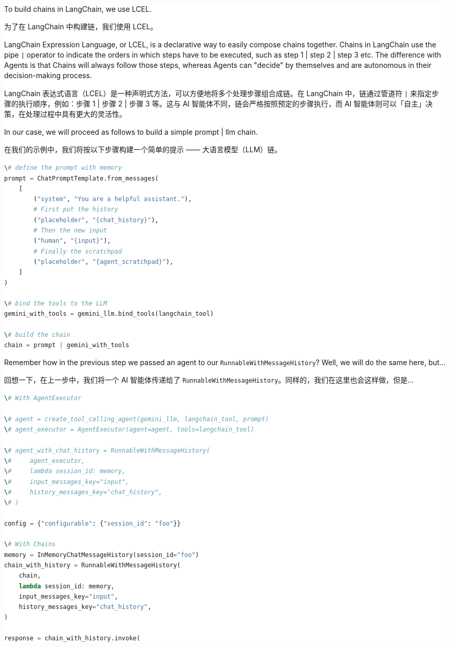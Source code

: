 To build chains in LangChain, we use LCEL.

为了在 LangChain 中构建链，我们使用 LCEL。

LangChain Expression Language, or LCEL, is a declarative way to easily compose chains together. Chains in LangChain use the pipe `|` operator to indicate the orders in which steps have to be executed, such as step 1 | step 2 | step 3 etc. The difference with Agents is that Chains will always follow those steps, whereas Agents can "decide" by themselves and are autonomous in their decision-making process.

LangChain 表达式语言（LCEL）是一种声明式方法，可以方便地将多个处理步骤组合成链。在 LangChain 中，链通过管道符 `|` 来指定步骤的执行顺序，例如：步骤 1 | 步骤 2 | 步骤 3 等。这与 AI 智能体不同，链会严格按照预定的步骤执行，而 AI 智能体则可以「自主」决策，在处理过程中具有更大的灵活性。

In our case, we will proceed as follows to build a simple prompt | llm chain.

在我们的示例中，我们将按以下步骤构建一个简单的提示 —— 大语言模型（LLM）链。

```py
\# define the prompt with memory
prompt = ChatPromptTemplate.from_messages(
    [
        ("system", "You are a helpful assistant."),
        # First put the history
        ("placeholder", "{chat_history}"),
        # Then the new input
        ("human", "{input}"),
        # Finally the scratchpad
        ("placeholder", "{agent_scratchpad}"),
    ]
)

\# bind the tools to the LLM
gemini_with_tools = gemini_llm.bind_tools(langchain_tool)

\# build the chain
chain = prompt | gemini_with_tools
```

Remember how in the previous step we passed an agent to our `RunnableWithMessageHistory`? Well, we will do the same here, but...

回想一下，在上一步中，我们将一个 AI 智能体传递给了 `RunnableWithMessageHistory`。同样的，我们在这里也会这样做，但是...

```py
\# With AgentExecutor

\# agent = create_tool_calling_agent(gemini_llm, langchain_tool, prompt)
\# agent_executor = AgentExecutor(agent=agent, tools=langchain_tool)

\# agent_with_chat_history = RunnableWithMessageHistory(
\#     agent_executor,
\#     lambda session_id: memory,
\#     input_messages_key="input",
\#     history_messages_key="chat_history",
\# )

config = {"configurable": {"session_id": "foo"}}

\# With Chains
memory = InMemoryChatMessageHistory(session_id="foo")
chain_with_history = RunnableWithMessageHistory(
    chain,
    lambda session_id: memory,
    input_messages_key="input",
    history_messages_key="chat_history",
)

response = chain_with_history.invoke(
```